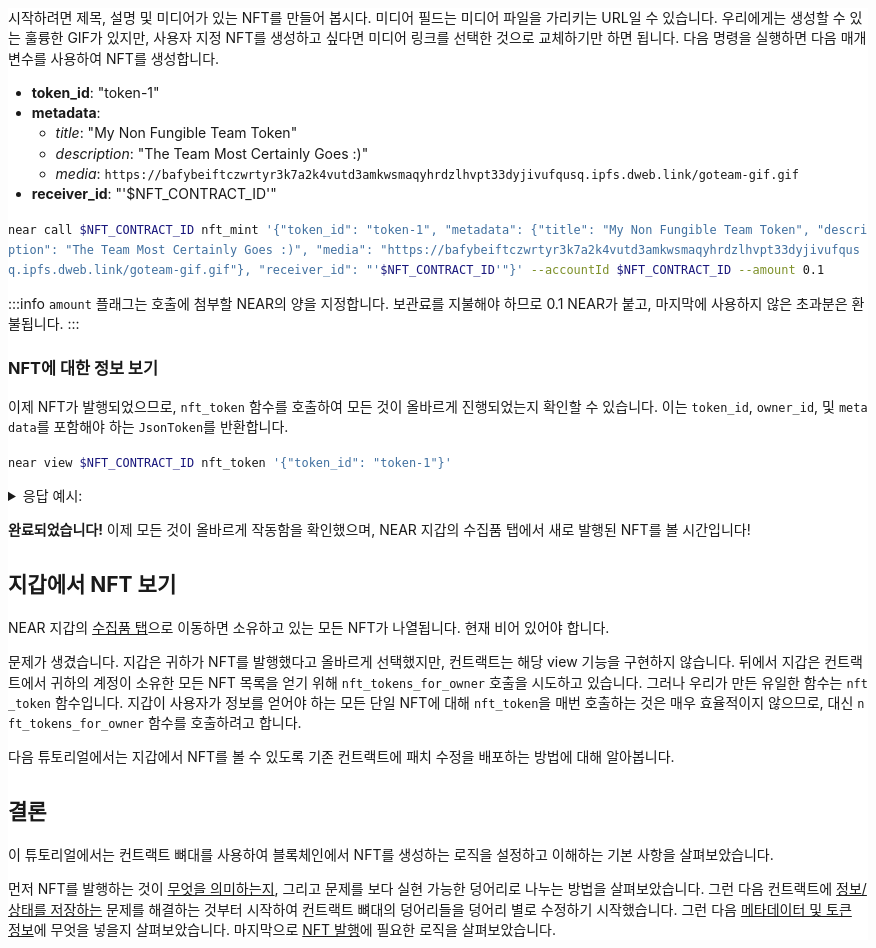 시작하려면 제목, 설명 및 미디어가 있는 NFT를 만들어 봅시다. 미디어 필드는 미디어 파일을 가리키는 URL일 수 있습니다. 우리에게는 생성할 수 있는 훌륭한 GIF가 있지만, 사용자 지정 NFT를 생성하고 싶다면 미디어 링크를 선택한 것으로 교체하기만 하면 됩니다. 다음 명령을 실행하면 다음 매개 변수를 사용하여 NFT를 생성합니다.

- **token_id**: "token-1"
- **metadata**:
  - _title_: "My Non Fungible Team Token"
  - _description_: "The Team Most Certainly Goes :)"
  - _media_: `https://bafybeiftczwrtyr3k7a2k4vutd3amkwsmaqyhrdzlhvpt33dyjivufqusq.ipfs.dweb.link/goteam-gif.gif`
- **receiver_id**: "'$NFT_CONTRACT_ID'"

```bash
near call $NFT_CONTRACT_ID nft_mint '{"token_id": "token-1", "metadata": {"title": "My Non Fungible Team Token", "description": "The Team Most Certainly Goes :)", "media": "https://bafybeiftczwrtyr3k7a2k4vutd3amkwsmaqyhrdzlhvpt33dyjivufqusq.ipfs.dweb.link/goteam-gif.gif"}, "receiver_id": "'$NFT_CONTRACT_ID'"}' --accountId $NFT_CONTRACT_ID --amount 0.1
```

:::info
`amount` 플래그는 호출에 첨부할 NEAR의 양을 지정합니다. 보관료를 지불해야 하므로 0.1 NEAR가 붙고, 마지막에 사용하지 않은 초과분은 환불됩니다.
:::

### NFT에 대한 정보 보기

이제 NFT가 발행되었으므로, `nft_token` 함수를 호출하여 모든 것이 올바르게 진행되었는지 확인할 수 있습니다. 이는 `token_id`, `owner_id`, 및 `metadata`를 포함해야 하는 `JsonToken`를 반환합니다.

```bash
near view $NFT_CONTRACT_ID nft_token '{"token_id": "token-1"}'
```

<details><summary>응답 예시: </summary></details>

**완료되었습니다!** 이제 모든 것이 올바르게 작동함을 확인했으며, NEAR 지갑의 수집품 탭에서 새로 발행된 NFT를 볼 시간입니다!


## 지갑에서 NFT 보기

NEAR 지갑의 [수집품 탭](https://wallet.testnet.near.org/?tab=collectibles)으로 이동하면 소유하고 있는 모든 NFT가 나열됩니다. 현재 비어 있어야 합니다.

문제가 생겼습니다. 지갑은 귀하가 NFT를 발행했다고 올바르게 선택했지만, 컨트랙트는 해당 view 기능을 구현하지 않습니다. 뒤에서 지갑은 컨트랙트에서 귀하의 계정이 소유한 모든 NFT 목록을 얻기 위해 `nft_tokens_for_owner` 호출을 시도하고 있습니다. 그러나 우리가 만든 유일한 함수는 `nft_token` 함수입니다. 지갑이 사용자가 정보를 얻어야 하는 모든 단일 NFT에 대해 `nft_token`을 매번 호출하는 것은 매우 효율적이지 않으므로, 대신 `nft_tokens_for_owner` 함수를 호출하려고 합니다.

다음 튜토리얼에서는 지갑에서 NFT를 볼 수 있도록 기존 컨트랙트에 패치 수정을 배포하는 방법에 대해 알아봅니다.

## 결론

이 튜토리얼에서는 컨트랙트 뼈대를 사용하여 블록체인에서 NFT를 생성하는 로직을 설정하고 이해하는 기본 사항을 살펴보았습니다.

먼저 NFT를 발행하는 것이 [무엇을 의미하는지](#what-does-minting-mean), 그리고 문제를 보다 실현 가능한 덩어리로 나누는 방법을 살펴보았습니다. 그런 다음 컨트랙트에 [정보/상태를 저장하는](#storing-information) 문제를 해결하는 것부터 시작하여 컨트랙트 뼈대의 덩어리들을 덩어리 별로 수정하기 시작했습니다. 그런 다음 [메타데이터 및 토큰 정보](#metadata-and-token-info)에 무엇을 넣을지 살펴보았습니다. 마지막으로 [NFT 발행](#minting-logic)에 필요한 로직을 살펴보았습니다.
